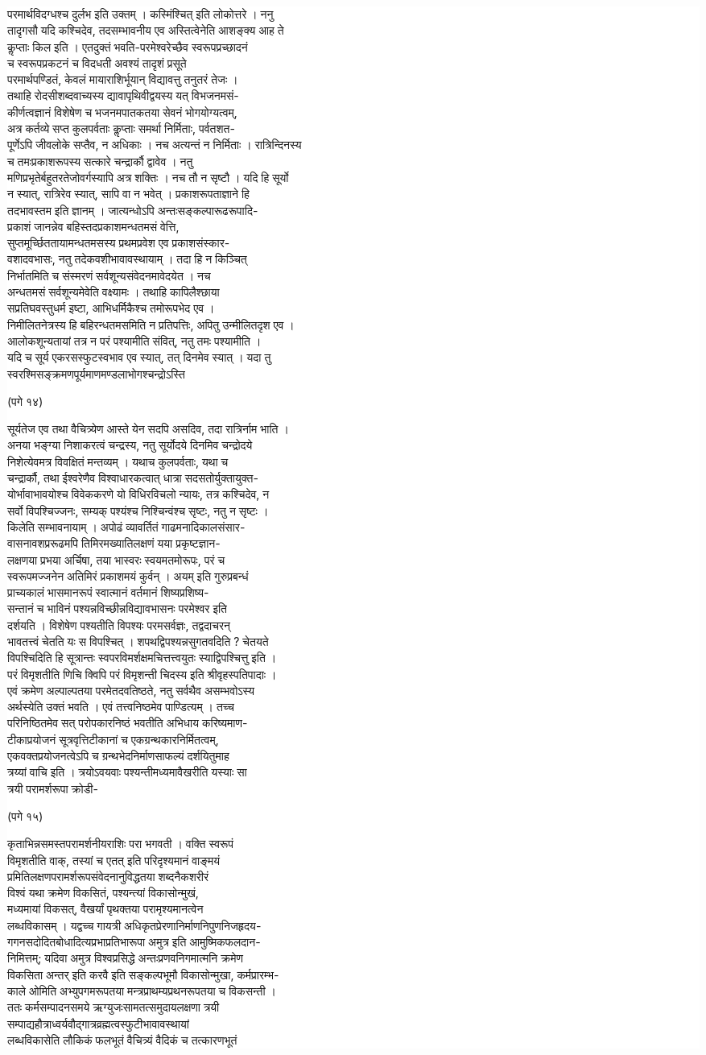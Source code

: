परमार्थविदग्धश्च दुर्लभ इति उक्तम् । कस्मिंश्चित् इति लोकोत्तरे । ननु   
तादृगसौ यदि कश्चिदेव, तदसम्भावनीय एव अस्तित्वेनेति आशङ्क्य आह ते   
कॢप्ताः किल इति । एतदुक्तं भवति-परमेश्वरेच्छैव स्वरूपप्रच्छादनं   
च स्वरूपप्रकटनं च विदधती अवश्यं तादृशं प्रसूते   
परमार्थपण्डितं, केवलं मायाराशिर्भूयान् विद्यावत्तु तनुतरं तेजः ।   
तथाहि रोदसीशब्दवाच्यस्य द्यावापृथिवीद्वयस्य यत् विभजनमसं-  
कीर्णत्वज्ञानं विशेषेण च भजनमपातकतया सेवनं भोगयोग्यत्वम्,   
अत्र कर्तव्ये सप्त कुलपर्वताः कॢप्ताः समर्था निर्मिताः, पर्वतशत-  
पूर्णेऽपि जीवलोके सप्तैव, न अधिकाः । नच अत्यन्तं न निर्मिताः । रात्रिन्दिनस्य   
च तमःप्रकाशरूपस्य सत्कारे चन्द्रार्कौ द्वावेव । नतु   
मणिप्रभृतेर्बहुतरतेजोवर्गस्यापि अत्र शक्तिः । नच तौ न सृष्टौ । यदि हि सूर्यो   
न स्यात्, रात्रिरेव स्यात्, सापि वा न भवेत् । प्रकाशरूपताज्ञाने हि   
तदभावस्तम इति ज्ञानम् । जात्यन्धोऽपि अन्तःसङ्कल्पारूढरूपादि-  
प्रकाशं जानन्नेव बहिस्तदप्रकाशमन्धतमसं वेत्ति,   
सुप्तमूर्च्छिततायामन्धतमसस्य प्रथमप्रवेश एव प्रकाशसंस्कार-  
वशादवभासः, नतु तदेकवशीभावावस्थायाम् । तदा हि न किञ्चित्   
निर्भातमिति च संस्मरणं सर्वशून्यसंवेदनमावेदयेत । नच   
अन्धतमसं सर्वशून्यमेवेति वक्ष्यामः । तथाहि कापिलैश्छाया   
सप्रतिघवस्तुधर्म इष्टा, आभिधर्मिकैश्च तमोरूपभेद एव ।   
निमीलितनेत्रस्य हि बहिरन्धतमसमिति न प्रतिपत्तिः, अपितु उन्मीलितदृश एव ।   
आलोकशून्यतायां तत्र न परं पश्यामीति संवित्, नतु तमः पश्यामीति ।   
यदि च सूर्य एकरसस्फुटस्वभाव एव स्यात्, तत् दिनमेव स्यात् । यदा तु   
स्वरश्मिसङ्क्रमणपूर्यमाणमण्डलाभोगश्चन्द्रोऽस्ति  
  
(पगे १४)  
  
सूर्यतेज एव तथा वैचित्र्येण आस्ते येन सदपि असदिव, तदा रात्रिर्नाम भाति ।   
अनया भङ्ग्या निशाकरत्वं चन्द्रस्य, नतु सूर्योदये दिनमिव चन्द्रोदये   
निशेत्येवमत्र विवक्षितं मन्तव्यम् । यथाच कुलपर्वताः, यथा च   
चन्द्रार्कौ, तथा ईश्वरेणैव विश्वाधारकत्वात् धात्रा सदसतोर्युक्तायुक्त-  
योर्भावाभावयोश्च विवेककरणे यो विधिरविचलो न्यायः, तत्र कश्चिदेव, न   
सर्वो विपश्चिज्जनः, सम्यक् पश्यंश्च निश्चिन्वंश्च सृष्टः, नतु न सृष्टः ।   
किलेति सम्भावनायाम् । अपोढं व्यावर्तितं गाढमनादिकालसंसार-  
वासनावशप्ररूढमपि तिमिरमख्यातिलक्षणं यया प्रकृष्टज्ञान-  
लक्षणया प्रभया अर्चिषा, तया भास्वरः स्वयमतमोरूपः, परं च   
स्वरूपमज्जनेन अतिमिरं प्रकाशमयं कुर्वन् । अयम् इति गुरुप्रबन्धं   
प्राच्यकालं भासमानरूपं स्वात्मानं वर्तमानं शिष्यप्रशिष्य-  
सन्तानं च भाविनं पश्यन्नविच्छीन्नविद्यावभासनः परमेश्वर इति   
दर्शयति । विशेषेण पश्यतीति विपश्यः परमसर्वज्ञः, तद्वदाचरन्   
भावतत्त्वं चेतति यः स विपश्चित् । शपथद्विपश्यन्नसुगतवदिति ? चेतयते   
विपश्चिदिति हि सूत्रान्तः स्वपरविमर्शक्षमचित्तत्त्वयुतः स्याद्विपश्चित्तु इति ।   
परं विमृशतीति णिचि क्विपि परं विमृशन्ती चिदस्य इति श्रीवृहस्पतिपादाः ।   
एवं क्रमेण अल्पाल्पतया परमेतदवतिष्ठते, नतु सर्वथैव असम्भवोऽस्य   
अर्थस्येति उक्तं भवति । एवं तत्त्वनिष्ठमेव पाण्डित्यम् । तच्च   
परिनिष्ठितमेव सत् परोपकारनिष्ठं भवतीति अभिधाय करिष्यमाण-  
टीकाप्रयोजनं सूत्रवृत्तिटीकानां च एकग्रन्थकारनिर्मितत्वम्,   
एकवक्तप्रयोजनत्वेऽपि च ग्रन्थभेदनिर्माणसाफल्यं दर्शयितुमाह   
त्रय्यां वाचि इति । त्रयोऽवयवाः पश्यन्तीमध्यमावैखरीति यस्याः सा   
त्रयी परामर्शरूपा क्रोडी-  
  
(पगे १५)  
  
कृताभिन्नसमस्तपरामर्शनीयराशिः परा भगवती । वक्ति स्वरूपं   
विमृशतीति वाक्, तस्यां च एतत् इति परिदृश्यमानं वाङ्मयं   
प्रमितिलक्षणपरामर्शरूपसंवेदनानुविद्धतया शब्दनैकशरीरं   
विश्वं यथा क्रमेण विकसितं, पश्यन्त्यां विकासोन्मुखं,   
मध्यमायां विकसत्, वैखर्यां पृथक्तया परामृश्यमानत्वेन   
लब्धविकासम् । यद्वच्च गायत्री अधिकृतप्रेरणानिर्माणनिपुणनिजहृदय-  
गगनसदोदितबोधादित्यप्रभाप्रतिभारूपा अमुत्र इति आमुष्मिकफलदान-  
निमित्तम्; यदिवा अमुत्र विश्वप्रसिद्धे अन्तःप्रणवनिगमात्मनि क्रमेण   
विकसिता अन्तर् इति करवै इति सङ्कल्पभूमौ विकासोन्मुखा, कर्मप्रारम्भ-  
काले ओमिति अभ्युपगमरूपतया मन्त्रप्राथम्यप्रथनरूपतया च विकसन्ती ।   
ततः कर्मसम्पादनसमये ऋग्युजःसामतत्समुदायलक्षणा त्रयी   
सम्पाद्यहौत्राध्वर्यवौद्गात्रव्रह्मत्वस्फुटीभावावस्थायां   
लब्धविकासेति लौकिकं फलभूतं वैचित्र्यं वैदिकं च तत्कारणभूतं   